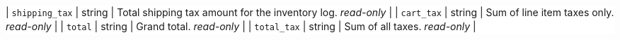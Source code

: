 | `shipping_tax`         | string    | Total shipping tax amount for the inventory log. <i class="label label-info">read-only</i>                                                                                                                                                                                                                                                                                                                                                                                                                                                                                                                                                                                                                                                                                                                                                                                                                                                                                                                                                                                                                                                                                                                                                                       |
| `cart_tax`             | string    | Sum of line item taxes only. <i class="label label-info">read-only</i>                                                                                                                                                                                                                                                                                                                                                                                                                                                                                                                                                                                                                                                                                                                                                                                                                                                                                                                                                                                                                                                                                                                                                                                           |
| `total`                | string    | Grand total. <i class="label label-info">read-only</i>                                                                                                                                                                                                                                                                                                                                                                                                                                                                                                                                                                                                                                                                                                                                                                                                                                                                                                                                                                                                                                                                                                                                                                                                           |
| `total_tax`            | string    | Sum of all taxes. <i class="label label-info">read-only</i>                                                                                                                                                                                                                                                                                                                                                                                                                                                                                                                                                                                                                                                                                                                                                                                                                                                                                                                                                                                                                                                                                                                                                                                                      |